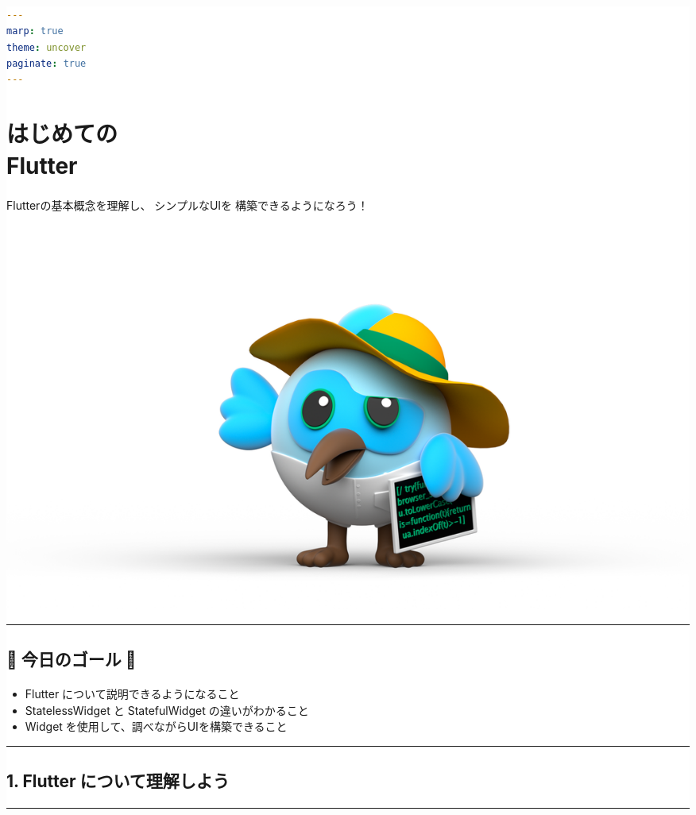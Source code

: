 ```yaml
---
marp: true
theme: uncover
paginate: true
---
```


# はじめての<br> **Flutter**

Flutterの基本概念を理解し、
シンプルなUIを
構築できるようになろう！

![bg left:40%](./imgs/11_flutter_dash.png)

---

## 🎉 今日のゴール 🎉

- Flutter について説明できるようになること
- StatelessWidget と StatefulWidget の違いがわかること
- Widget を使用して、調べながらUIを構築できること

---

## 1. **Flutter** について理解しよう

---